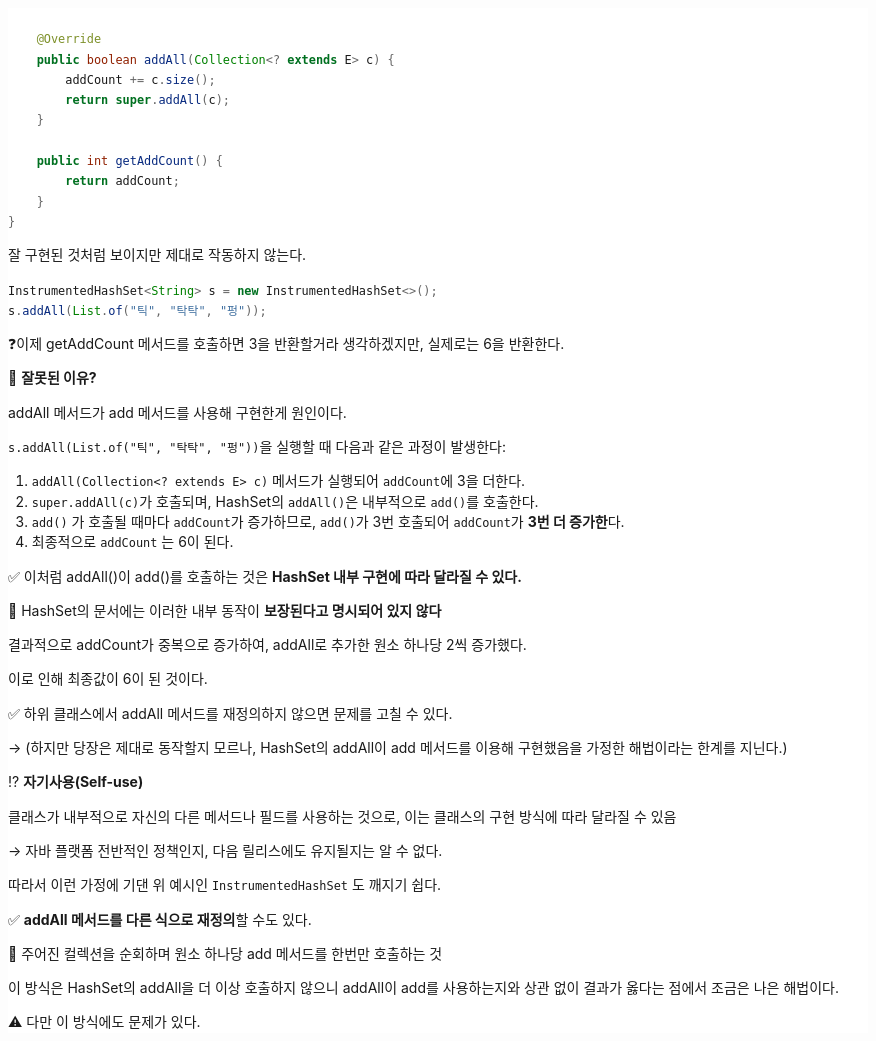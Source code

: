 ```java

    @Override
    public boolean addAll(Collection<? extends E> c) {
        addCount += c.size();
        return super.addAll(c);
    }

    public int getAddCount() {
        return addCount;
    }
}
```

잘 구현된 것처럼 보이지만 제대로 작동하지 않는다.

```java
InstrumentedHashSet<String> s = new InstrumentedHashSet<>();
s.addAll(List.of("틱", "탁탁", "펑"));
```

❓이제 getAddCount 메서드를 호출하면 3을 반환할거라 생각하겠지만, 실제로는 6을 반환한다.

🚨 **잘못된 이유?**

addAll 메서드가 add 메서드를 사용해 구현한게 원인이다.

`s.addAll(List.of("틱", "탁탁", "펑"))`을 실행할 때 다음과 같은 과정이 발생한다:

1. `addAll(Collection<? extends E> c)` 메서드가 실행되어 `addCount`에 3을 더한다.
2. `super.addAll(c)`가 호출되며, HashSet의 `addAll()`은 내부적으로 `add()`를 호출한다.
3. `add()` 가 호출될 때마다 `addCount`가 증가하므로, `add()`가 3번 호출되어 `addCount`가 **3번 더 증가한**다.
4. 최종적으로 `addCount` 는 6이 된다.

✅ 이처럼 addAll()이 add()를 호출하는 것은 **HashSet 내부 구현에 따라 달라질 수 있다.**

🚨 HashSet의 문서에는 이러한 내부 동작이 **보장된다고 명시되어 있지 않다**

결과적으로 addCount가 중복으로 증가하여, addAll로 추가한 원소 하나당 2씩 증가했다.

이로 인해 최종값이 6이 된 것이다.

✅ 하위 클래스에서 addAll 메서드를 재정의하지 않으면 문제를 고칠 수 있다.

→ (하지만 당장은 제대로 동작할지 모르나, HashSet의 addAll이 add 메서드를 이용해 구현했음을 가정한 해법이라는 한계를 지닌다.)

⁉️ **자기사용(Self-use)**

클래스가 내부적으로 자신의 다른 메서드나 필드를 사용하는 것으로, 이는 클래스의 구현 방식에 따라 달라질 수 있음

→ 자바 플랫폼 전반적인 정책인지, 다음 릴리스에도 유지될지는 알 수 없다.

따라서 이런 가정에 기댄 위 예시인 `InstrumentedHashSet` 도 깨지기 쉽다.

✅ **addAll 메서드를 다른 식으로 재정의**할 수도 있다.

🤔 주어진 컬렉션을 순회하며 원소 하나당 add 메서드를 한번만 호출하는 것

이 방식은 HashSet의 addAll을 더 이상 호출하지 않으니 addAll이 add를 사용하는지와 상관 없이 결과가 옳다는 점에서 조금은 나은 해법이다.

⚠️ 다만 이 방식에도 문제가 있다.
